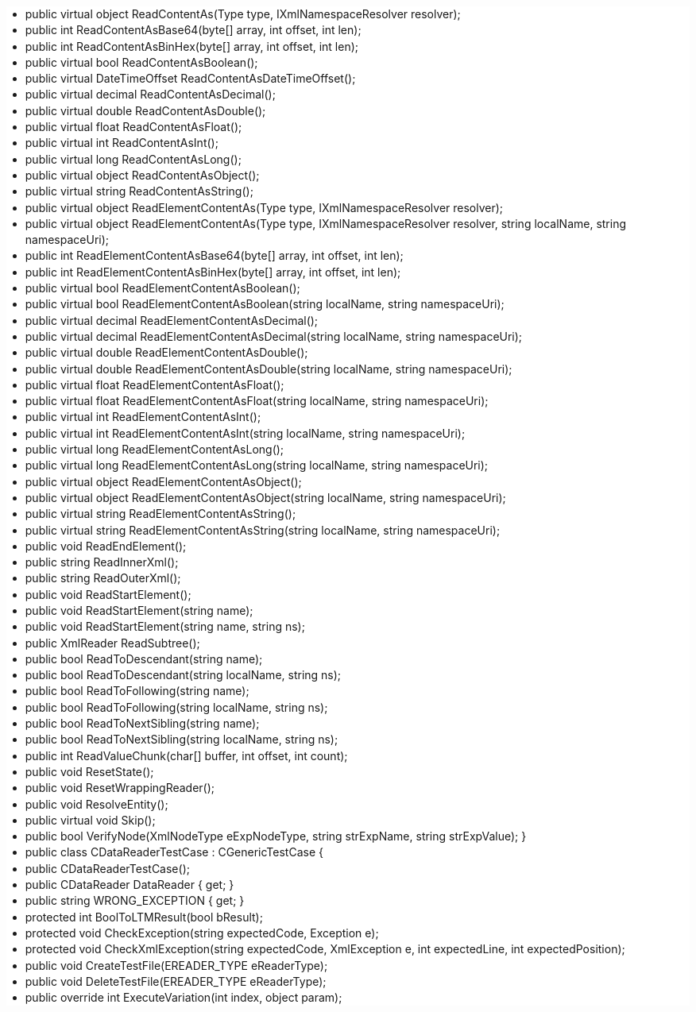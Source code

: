 +   public virtual object ReadContentAs(Type type, IXmlNamespaceResolver resolver);
+   public int ReadContentAsBase64(byte[] array, int offset, int len);
+   public int ReadContentAsBinHex(byte[] array, int offset, int len);
+   public virtual bool ReadContentAsBoolean();
+   public virtual DateTimeOffset ReadContentAsDateTimeOffset();
+   public virtual decimal ReadContentAsDecimal();
+   public virtual double ReadContentAsDouble();
+   public virtual float ReadContentAsFloat();
+   public virtual int ReadContentAsInt();
+   public virtual long ReadContentAsLong();
+   public virtual object ReadContentAsObject();
+   public virtual string ReadContentAsString();
+   public virtual object ReadElementContentAs(Type type, IXmlNamespaceResolver resolver);
+   public virtual object ReadElementContentAs(Type type, IXmlNamespaceResolver resolver, string localName, string namespaceUri);
+   public int ReadElementContentAsBase64(byte[] array, int offset, int len);
+   public int ReadElementContentAsBinHex(byte[] array, int offset, int len);
+   public virtual bool ReadElementContentAsBoolean();
+   public virtual bool ReadElementContentAsBoolean(string localName, string namespaceUri);
+   public virtual decimal ReadElementContentAsDecimal();
+   public virtual decimal ReadElementContentAsDecimal(string localName, string namespaceUri);
+   public virtual double ReadElementContentAsDouble();
+   public virtual double ReadElementContentAsDouble(string localName, string namespaceUri);
+   public virtual float ReadElementContentAsFloat();
+   public virtual float ReadElementContentAsFloat(string localName, string namespaceUri);
+   public virtual int ReadElementContentAsInt();
+   public virtual int ReadElementContentAsInt(string localName, string namespaceUri);
+   public virtual long ReadElementContentAsLong();
+   public virtual long ReadElementContentAsLong(string localName, string namespaceUri);
+   public virtual object ReadElementContentAsObject();
+   public virtual object ReadElementContentAsObject(string localName, string namespaceUri);
+   public virtual string ReadElementContentAsString();
+   public virtual string ReadElementContentAsString(string localName, string namespaceUri);
+   public void ReadEndElement();
+   public string ReadInnerXml();
+   public string ReadOuterXml();
+   public void ReadStartElement();
+   public void ReadStartElement(string name);
+   public void ReadStartElement(string name, string ns);
+   public XmlReader ReadSubtree();
+   public bool ReadToDescendant(string name);
+   public bool ReadToDescendant(string localName, string ns);
+   public bool ReadToFollowing(string name);
+   public bool ReadToFollowing(string localName, string ns);
+   public bool ReadToNextSibling(string name);
+   public bool ReadToNextSibling(string localName, string ns);
+   public int ReadValueChunk(char[] buffer, int offset, int count);
+   public void ResetState();
+   public void ResetWrappingReader();
+   public void ResolveEntity();
+   public virtual void Skip();
+   public bool VerifyNode(XmlNodeType eExpNodeType, string strExpName, string strExpValue);
  }
+ public class CDataReaderTestCase : CGenericTestCase {
+   public CDataReaderTestCase();
+   public CDataReader DataReader { get; }
+   public string WRONG_EXCEPTION { get; }
+   protected int BoolToLTMResult(bool bResult);
+   protected void CheckException(string expectedCode, Exception e);
+   protected void CheckXmlException(string expectedCode, XmlException e, int expectedLine, int expectedPosition);
+   public void CreateTestFile(EREADER_TYPE eReaderType);
+   public void DeleteTestFile(EREADER_TYPE eReaderType);
+   public override int ExecuteVariation(int index, object param);